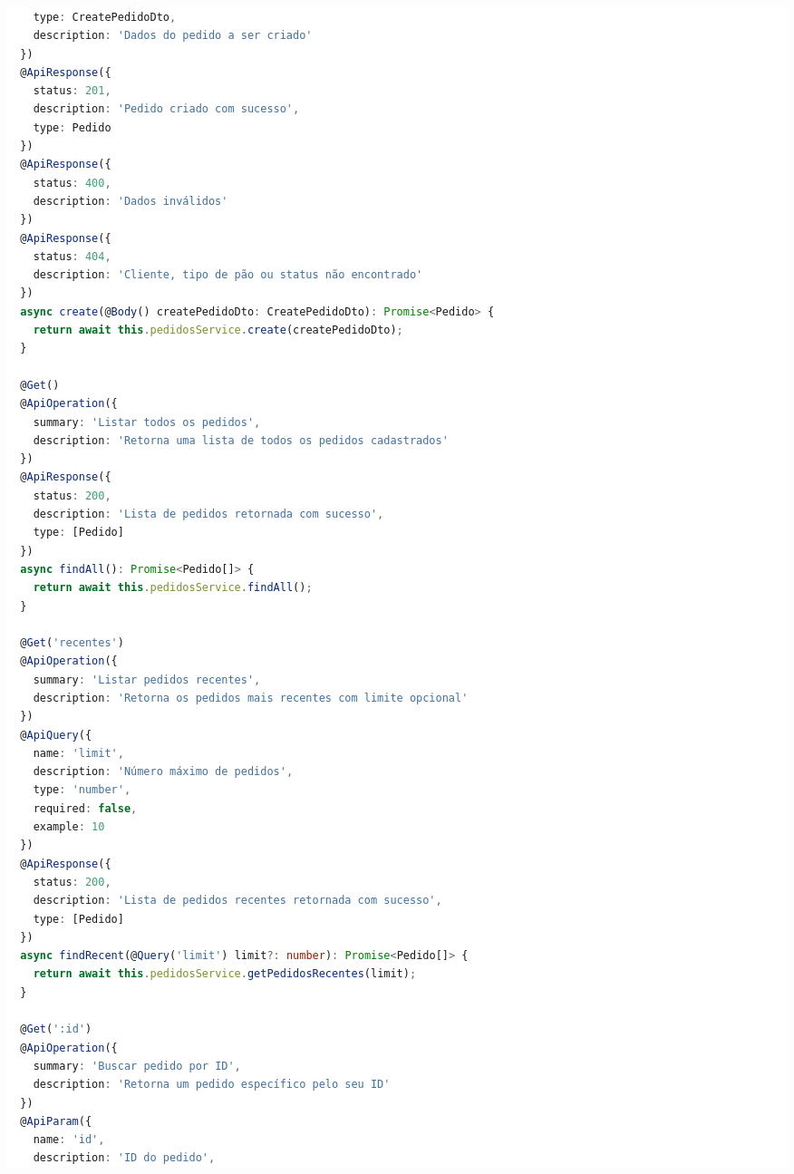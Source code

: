 ```typescript
    type: CreatePedidoDto,
    description: 'Dados do pedido a ser criado'
  })
  @ApiResponse({ 
    status: 201, 
    description: 'Pedido criado com sucesso',
    type: Pedido 
  })
  @ApiResponse({ 
    status: 400, 
    description: 'Dados inválidos' 
  })
  @ApiResponse({ 
    status: 404, 
    description: 'Cliente, tipo de pão ou status não encontrado' 
  })
  async create(@Body() createPedidoDto: CreatePedidoDto): Promise<Pedido> {
    return await this.pedidosService.create(createPedidoDto);
  }

  @Get()
  @ApiOperation({ 
    summary: 'Listar todos os pedidos',
    description: 'Retorna uma lista de todos os pedidos cadastrados'
  })
  @ApiResponse({ 
    status: 200, 
    description: 'Lista de pedidos retornada com sucesso',
    type: [Pedido] 
  })
  async findAll(): Promise<Pedido[]> {
    return await this.pedidosService.findAll();
  }

  @Get('recentes')
  @ApiOperation({ 
    summary: 'Listar pedidos recentes',
    description: 'Retorna os pedidos mais recentes com limite opcional'
  })
  @ApiQuery({ 
    name: 'limit', 
    description: 'Número máximo de pedidos',
    type: 'number',
    required: false,
    example: 10
  })
  @ApiResponse({ 
    status: 200, 
    description: 'Lista de pedidos recentes retornada com sucesso',
    type: [Pedido] 
  })
  async findRecent(@Query('limit') limit?: number): Promise<Pedido[]> {
    return await this.pedidosService.getPedidosRecentes(limit);
  }

  @Get(':id')
  @ApiOperation({ 
    summary: 'Buscar pedido por ID',
    description: 'Retorna um pedido específico pelo seu ID'
  })
  @ApiParam({ 
    name: 'id', 
    description: 'ID do pedido',
```